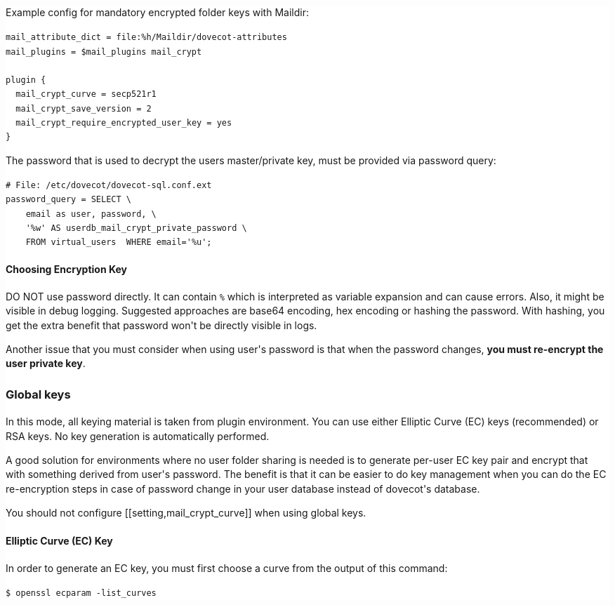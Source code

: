 Example config for mandatory encrypted folder keys with Maildir:

```
mail_attribute_dict = file:%h/Maildir/dovecot-attributes
mail_plugins = $mail_plugins mail_crypt

plugin {
  mail_crypt_curve = secp521r1
  mail_crypt_save_version = 2
  mail_crypt_require_encrypted_user_key = yes
}
```

The password that is used to decrypt the users master/private key, must be
provided via password query:

```
# File: /etc/dovecot/dovecot-sql.conf.ext
password_query = SELECT \
    email as user, password, \
    '%w' AS userdb_mail_crypt_private_password \
    FROM virtual_users  WHERE email='%u';
```

#### Choosing Encryption Key

DO NOT use password directly. It can contain `%` which is interpreted as
variable expansion and can cause errors. Also, it might be visible in
debug logging. Suggested approaches are base64 encoding, hex encoding
or hashing the password. With hashing, you get the extra benefit that
password won't be directly visible in logs.

Another issue that you must consider when using user's password is that
when the password changes, **you must re-encrypt the user private key**.

### Global keys

In this mode, all keying material is taken from plugin environment. You can use
either Elliptic Curve (EC) keys (recommended) or RSA keys. No key generation
is automatically performed.

A good solution for environments where no user folder sharing is needed is to
generate per-user EC key pair and encrypt that with something derived from
user's password. The benefit is that it can be easier to do key management
when you can do the EC re-encryption steps in case of password change in your
user database instead of dovecot's database.

You should not configure [[setting,mail_crypt_curve]] when using global keys.

#### Elliptic Curve (EC) Key

In order to generate an EC key, you must first choose a curve from the output
of this command:

```console
$ openssl ecparam -list_curves
```
